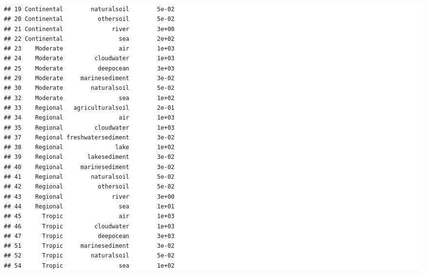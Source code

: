     ## 19 Continental        naturalsoil        5e-02
    ## 20 Continental          othersoil        5e-02
    ## 21 Continental              river        3e+00
    ## 22 Continental                sea        2e+02
    ## 23    Moderate                air        1e+03
    ## 24    Moderate         cloudwater        1e+03
    ## 25    Moderate          deepocean        3e+03
    ## 29    Moderate     marinesediment        3e-02
    ## 30    Moderate        naturalsoil        5e-02
    ## 32    Moderate                sea        1e+02
    ## 33    Regional   agriculturalsoil        2e-01
    ## 34    Regional                air        1e+03
    ## 35    Regional         cloudwater        1e+03
    ## 37    Regional freshwatersediment        3e-02
    ## 38    Regional               lake        1e+02
    ## 39    Regional       lakesediment        3e-02
    ## 40    Regional     marinesediment        3e-02
    ## 41    Regional        naturalsoil        5e-02
    ## 42    Regional          othersoil        5e-02
    ## 43    Regional              river        3e+00
    ## 44    Regional                sea        1e+01
    ## 45      Tropic                air        1e+03
    ## 46      Tropic         cloudwater        1e+03
    ## 47      Tropic          deepocean        3e+03
    ## 51      Tropic     marinesediment        3e-02
    ## 52      Tropic        naturalsoil        5e-02
    ## 54      Tropic                sea        1e+02
